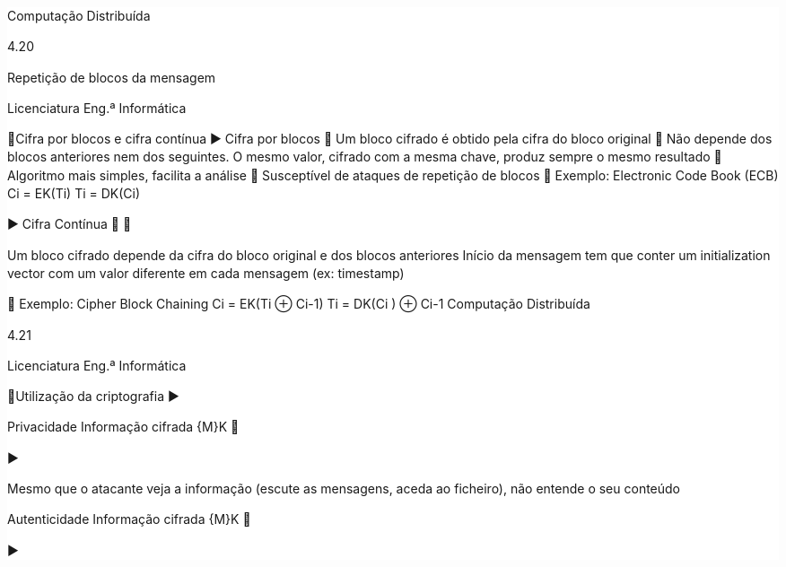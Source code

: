Computação Distribuída

4.20

Repetição de
blocos da
mensagem

Licenciatura Eng.ª Informática

Cifra por blocos e cifra contínua
► Cifra por blocos
 Um bloco cifrado é obtido pela cifra do bloco original
 Não depende dos blocos anteriores nem dos
seguintes. O mesmo valor, cifrado com a mesma
chave, produz sempre o mesmo resultado
 Algoritmo mais simples, facilita a análise
 Susceptível de ataques de repetição de blocos
 Exemplo: Electronic Code Book (ECB)
Ci = EK(Ti)
Ti = DK(Ci)

► Cifra Contínua



Um bloco cifrado depende da cifra do bloco original e dos
blocos anteriores
Início da mensagem tem que conter um initialization vector
com um valor diferente em cada mensagem (ex: timestamp)

 Exemplo: Cipher Block Chaining
Ci = EK(Ti ⊕ Ci-1)
Ti = DK(Ci ) ⊕ Ci-1
Computação Distribuída

4.21

Licenciatura Eng.ª Informática

Utilização da criptografia
►

Privacidade
Informação cifrada {M}K


►

Mesmo que o atacante veja a informação (escute as mensagens, aceda ao ficheiro), não entende
o seu conteúdo

Autenticidade
Informação cifrada {M}K


►
